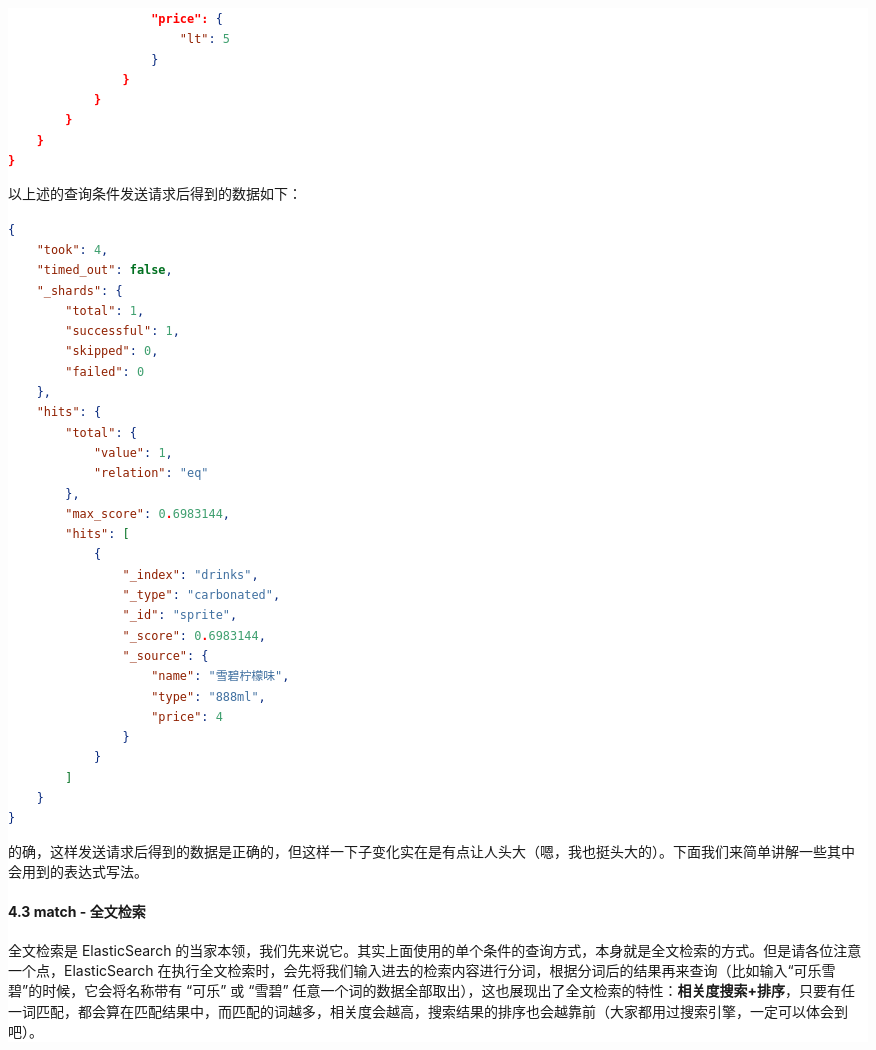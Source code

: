 ```json
                    "price": {
                        "lt": 5
                    }
                }
            }
        }
    }
}
```

以上述的查询条件发送请求后得到的数据如下：

```json
{
    "took": 4,
    "timed_out": false,
    "_shards": {
        "total": 1,
        "successful": 1,
        "skipped": 0,
        "failed": 0
    },
    "hits": {
        "total": {
            "value": 1,
            "relation": "eq"
        },
        "max_score": 0.6983144,
        "hits": [
            {
                "_index": "drinks",
                "_type": "carbonated",
                "_id": "sprite",
                "_score": 0.6983144,
                "_source": {
                    "name": "雪碧柠檬味",
                    "type": "888ml",
                    "price": 4
                }
            }
        ]
    }
}
```

的确，这样发送请求后得到的数据是正确的，但这样一下子变化实在是有点让人头大（嗯，我也挺头大的）。下面我们来简单讲解一些其中会用到的表达式写法。

#### 4.3 match - 全文检索

全文检索是 ElasticSearch 的当家本领，我们先来说它。其实上面使用的单个条件的查询方式，本身就是全文检索的方式。但是请各位注意一个点，ElasticSearch 在执行全文检索时，会先将我们输入进去的检索内容进行分词，根据分词后的结果再来查询（比如输入“可乐雪碧”的时候，它会将名称带有 “可乐” 或 “雪碧” 任意一个词的数据全部取出），这也展现出了全文检索的特性：**相关度搜索+排序**，只要有任一词匹配，都会算在匹配结果中，而匹配的词越多，相关度会越高，搜索结果的排序也会越靠前（大家都用过搜索引擎，一定可以体会到吧）。

